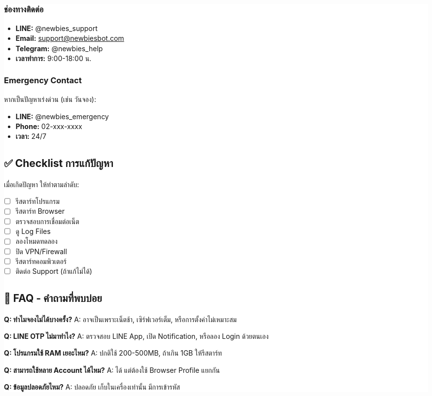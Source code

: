 ### ช่องทางติดต่อ
- **LINE:** @newbies_support
- **Email:** support@newbiesbot.com
- **Telegram:** @newbies_help
- **เวลาทำการ:** 9:00-18:00 น.

### Emergency Contact
หากเป็นปัญหาเร่งด่วน (เช่น วันจอง):
- **LINE:** @newbies_emergency
- **Phone:** 02-xxx-xxxx
- **เวลา:** 24/7

## ✅ Checklist การแก้ปัญหา

เมื่อเกิดปัญหา ให้ทำตามลำดับ:

- [ ] รีสตาร์ทโปรแกรม
- [ ] รีสตาร์ท Browser
- [ ] ตรวจสอบการเชื่อมต่อเน็ต
- [ ] ดู Log Files
- [ ] ลองโหมดทดลอง
- [ ] ปิด VPN/Firewall
- [ ] รีสตาร์ทคอมพิวเตอร์
- [ ] ติดต่อ Support (ถ้าแก้ไม่ได้)

## 🎯 FAQ - คำถามที่พบบ่อย

**Q: ทำไมจองไม่ได้บางครั้ง?**
A: อาจเป็นเพราะเน็ตช้า, เซิร์ฟเวอร์เต็ม, หรือการตั้งค่าไม่เหมาะสม

**Q: LINE OTP ไม่มาทำไง?**
A: ตรวจสอบ LINE App, เปิด Notification, หรือลอง Login ด้วยตนเอง

**Q: โปรแกรมใช้ RAM เยอะไหม?**
A: ปกติใช้ 200-500MB, ถ้าเกิน 1GB ให้รีสตาร์ท

**Q: สามารถใช้หลาย Account ได้ไหม?**
A: ได้ แต่ต้องใช้ Browser Profile แยกกัน

**Q: ข้อมูลปลอดภัยไหม?**
A: ปลอดภัย เก็บในเครื่องเท่านั้น มีการเข้ารหัส
